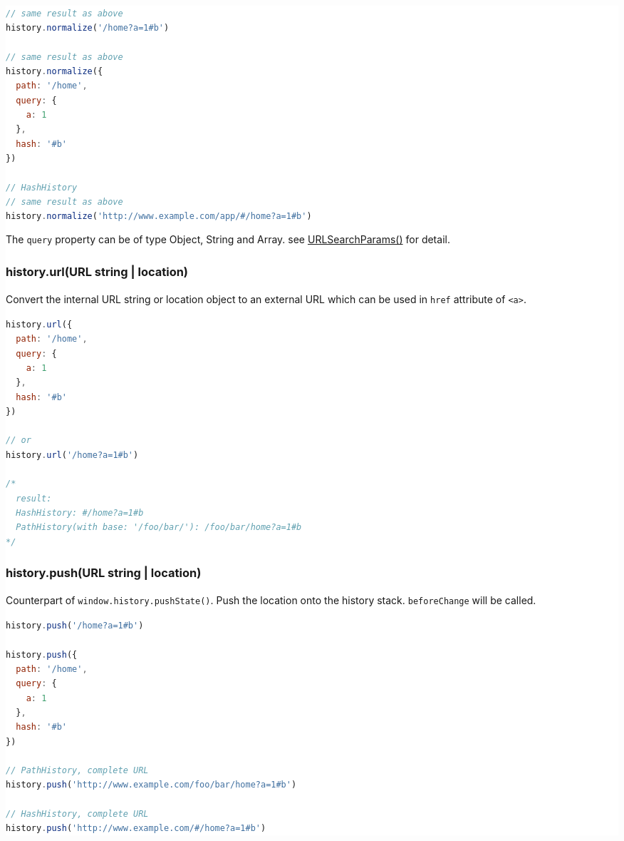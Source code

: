 ```js
// same result as above
history.normalize('/home?a=1#b')

// same result as above
history.normalize({
  path: '/home',
  query: {
    a: 1
  },
  hash: '#b'
})

// HashHistory
// same result as above
history.normalize('http://www.example.com/app/#/home?a=1#b')
```

The `query` property can be of type Object, String and Array. see [URLSearchParams()](https://developer.mozilla.org/en-US/docs/Web/API/URLSearchParams/URLSearchParams) for detail.

### history.url(URL string | location)
Convert the internal URL string or location object to an external URL which can be used in `href` attribute of `<a>`.

```js
history.url({
  path: '/home',
  query: {
    a: 1
  },
  hash: '#b'
})

// or
history.url('/home?a=1#b')

/*
  result:
  HashHistory: #/home?a=1#b
  PathHistory(with base: '/foo/bar/'): /foo/bar/home?a=1#b
*/
```

### history.push(URL string | location)
Counterpart of `window.history.pushState()`. Push the location onto the history stack. `beforeChange` will be called.

```js
history.push('/home?a=1#b')

history.push({
  path: '/home',
  query: {
    a: 1
  },
  hash: '#b'
})

// PathHistory, complete URL
history.push('http://www.example.com/foo/bar/home?a=1#b')

// HashHistory, complete URL
history.push('http://www.example.com/#/home?a=1#b')
```
